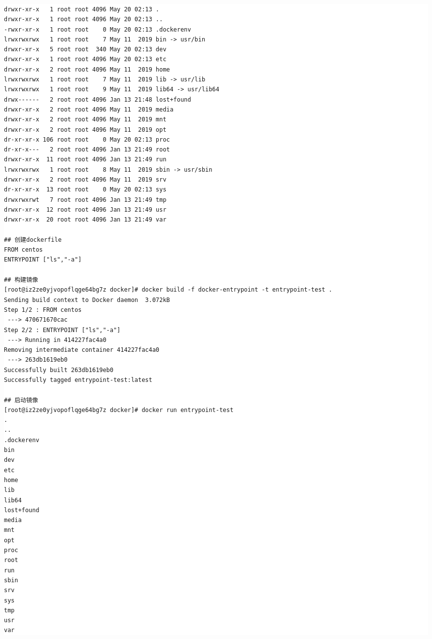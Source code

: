```
drwxr-xr-x   1 root root 4096 May 20 02:13 .
drwxr-xr-x   1 root root 4096 May 20 02:13 ..
-rwxr-xr-x   1 root root    0 May 20 02:13 .dockerenv
lrwxrwxrwx   1 root root    7 May 11  2019 bin -> usr/bin
drwxr-xr-x   5 root root  340 May 20 02:13 dev
drwxr-xr-x   1 root root 4096 May 20 02:13 etc
drwxr-xr-x   2 root root 4096 May 11  2019 home
lrwxrwxrwx   1 root root    7 May 11  2019 lib -> usr/lib
lrwxrwxrwx   1 root root    9 May 11  2019 lib64 -> usr/lib64
drwx------   2 root root 4096 Jan 13 21:48 lost+found
drwxr-xr-x   2 root root 4096 May 11  2019 media
drwxr-xr-x   2 root root 4096 May 11  2019 mnt
drwxr-xr-x   2 root root 4096 May 11  2019 opt
dr-xr-xr-x 106 root root    0 May 20 02:13 proc
dr-xr-x---   2 root root 4096 Jan 13 21:49 root
drwxr-xr-x  11 root root 4096 Jan 13 21:49 run
lrwxrwxrwx   1 root root    8 May 11  2019 sbin -> usr/sbin
drwxr-xr-x   2 root root 4096 May 11  2019 srv
dr-xr-xr-x  13 root root    0 May 20 02:13 sys
drwxrwxrwt   7 root root 4096 Jan 13 21:49 tmp
drwxr-xr-x  12 root root 4096 Jan 13 21:49 usr
drwxr-xr-x  20 root root 4096 Jan 13 21:49 var

## 创建dockerfile
FROM centos
ENTRYPOINT ["ls","-a"]

## 构建镜像
[root@iz2ze0yjvopoflqge64bg7z docker]# docker build -f docker-entrypoint -t entrypoint-test .
Sending build context to Docker daemon  3.072kB
Step 1/2 : FROM centos
 ---> 470671670cac
Step 2/2 : ENTRYPOINT ["ls","-a"]
 ---> Running in 414227fac4a0
Removing intermediate container 414227fac4a0
 ---> 263db1619eb0
Successfully built 263db1619eb0
Successfully tagged entrypoint-test:latest

## 启动镜像 
[root@iz2ze0yjvopoflqge64bg7z docker]# docker run entrypoint-test
.
..
.dockerenv
bin
dev
etc
home
lib
lib64
lost+found
media
mnt
opt
proc
root
run
sbin
srv
sys
tmp
usr
var
```